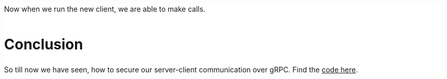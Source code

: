 Now when we run the new client, we are able to make calls.

# Conclusion

So till now we have seen, how to secure our server-client communication over gRPC. Find the [code here](https://github.com/kuros/grpc/tree/master/grpc-authentication).










